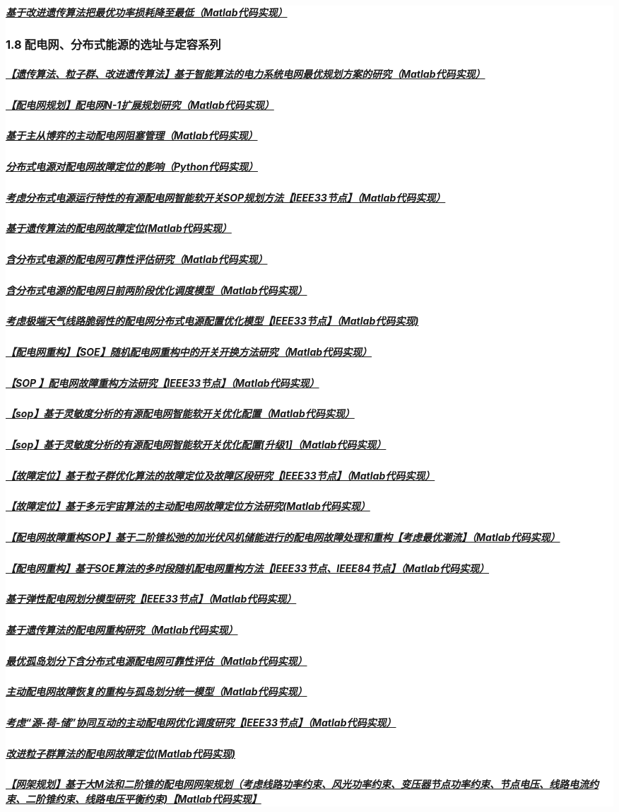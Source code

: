##### [基于改进遗传算法把最优功率损耗降至最低（Matlab代码实现）](https://mbd.pub/o/bread/mbd-Yp2WmZly)

### 1.8 配电网、分布式能源的选址与定容系列
##### [【遗传算法、粒子群、改进遗传算法】基于智能算法的电力系统电网最优规划方案的研究（Matlab代码实现）](https://bs.97ta.xyz/p.php?8tp=t4.9681a1183b9999.pg1)
##### [【配电网规划】配电网N-1扩展规划研究（Matlab代码实现）](https://bs.97ta.xyz/p.php?8tp=t4.9681a904b6666.pg1)
##### [基于主从博弈的主动配电网阻塞管理（Matlab代码实现）](https://bs.97ta.xyz/p.php?8tp=t1.9681a1272b16888.pg1)
##### [分布式电源对配电网故障定位的影响（Python代码实现）](https://mbd.pub/o/bread/mbd-YpyVkplq)
##### [考虑分布式电源运行特性的有源配电网智能软开关SOP规划方法【IEEE33节点】（Matlab代码实现）](https://bs.97ta.xyz/p.php?8tp=t4.9681a926b8888.pg1)
##### [基于遗传算法的配电网故障定位(Matlab代码实现）](https://bs.97ta.xyz/p.php?8tp=t2.9681a902b6666.pg1)
##### [含分布式电源的配电网可靠性评估研究（Matlab代码实现）](https://bs.97ta.xyz/p.php?8tp=t3.9681a1149b9999.pg1)
##### [含分布式电源的配电网日前两阶段优化调度模型（Matlab代码实现）](https://bs.97ta.xyz/p.php?8tp=t1.9681a1178b13888.pg1)
##### [考虑极端天气线路脆弱性的配电网分布式电源配置优化模型【IEEE33节点】（Matlab代码实现)](https://bs.97ta.xyz/p.php?8tp=t3.9681a1487b13888.pg1)
##### [【配电网重构】【SOE】随机配电网重构中的开关开换方法研究（Matlab代码实现）](https://bs.97ta.xyz/p.php?8tp=t2.9681a1038b9999.pg1)
##### [【SOP 】配电网故障重构方法研究【IEEE33节点】（Matlab代码实现）](https://bs.97ta.xyz/p.php?8tp=t4.9681a947b6666.pg1)
##### [【sop】基于灵敏度分析的有源配电网智能软开关优化配置（Matlab代码实现）](https://bs.97ta.xyz/p.php?8tp=t3.9681a1479b13999.pg1)
##### [【sop】基于灵敏度分析的有源配电网智能软开关优化配置[升级1]（Matlab代码实现）](https://bs.97ta.xyz/p.php?8tp=t4.9681a1605b16888.pg1)
##### [【故障定位】基于粒子群优化算法的故障定位及故障区段研究【IEEE33节点】（Matlab代码实现）](https://bs.97ta.xyz/p.php?8tp=t4.9681a906b7666.pg1)
##### [【故障定位】基于多元宇宙算法的主动配电网故障定位方法研究(Matlab代码实现）](https://bs.97ta.xyz/p.php?8tp=t1.9681a1278b9999.pg1)
##### [【配电网故障重构SOP】基于二阶锥松弛的加光伏风机储能进行的配电网故障处理和重构【考虑最优潮流】（Matlab代码实现）](https://bs.97ta.xyz/p.php?8tp=t2.9681a1276b16888.pg1)
##### [【配电网重构】基于SOE算法的多时段随机配电网重构方法【IEEE33节点、IEEE84节点】（Matlab代码实现）](https://bs.97ta.xyz/p.php?8tp=t2.9681a1593b13888.pg1)
##### [基于弹性配电网划分模型研究【IEEE33节点】（Matlab代码实现）](https://bs.97ta.xyz/p.php?8tp=t3.9681a979b6666.pg1)
##### [基于遗传算法的配电网重构研究（Matlab代码实现）](https://bs.97ta.xyz/p.php?8tp=t1.9681a903b7666.pg1)
##### [最优孤岛划分下含分布式电源配电网可靠性评估（Matlab代码实现）](https://mbd.pub/o/bread/mbd-Y5yck5xy)
##### [主动配电网故障恢复的重构与孤岛划分统一模型（Matlab代码实现）](https://bs.97ta.xyz/p.php?8tp=t3.9681a948b11999.pg1)
##### [考虑“源-荷-储”协同互动的主动配电网优化调度研究【IEEE33节点】（Matlab代码实现）](https://bs.97ta.xyz/p.php?8tp=t3.9681a905b9999.pg1)
##### [改进粒子群算法的配电网故障定位(Matlab代码实现)](https://mbd.pub/o/bread/mbd-YpuYmJdp)
##### [【网架规划】基于大M法和二阶锥的配电网网架规划（考虑线路功率约束、风光功率约束、变压器节点功率约束、节点电压、线路电流约束、二阶锥约束、线路电压平衡约束)【Matlab代码实现】](https://mbd.pub/o/bread/mbd-Y5ycmZZt)